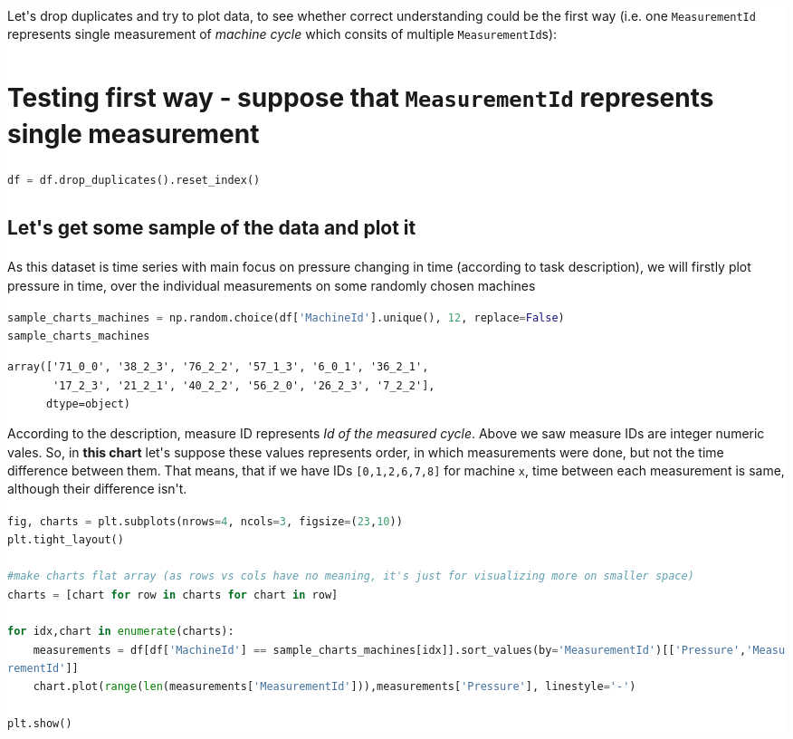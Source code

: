 Let's drop duplicates and try to plot data, to see whether correct understanding could be the first way (i.e. one `MeasurementId` represents single measurement of _machine cycle_ which consits of multiple `MeasurementId`s):

# Testing first way - suppose that `MeasurementId` represents single measurement


```python
df = df.drop_duplicates().reset_index()
```

## Let's get some sample of the data and plot it
As this dataset is time series with main focus on pressure changing in time (according to task description), we will firstly plot pressure in time, over the individual measurements on some randomly chosen machines


```python
sample_charts_machines = np.random.choice(df['MachineId'].unique(), 12, replace=False)
sample_charts_machines
```




    array(['71_0_0', '38_2_3', '76_2_2', '57_1_3', '6_0_1', '36_2_1',
           '17_2_3', '21_2_1', '40_2_2', '56_2_0', '26_2_3', '7_2_2'],
          dtype=object)



According to the description, measure ID represents <i>Id of the measured cycle</i>. Above we saw measure IDs are integer numeric vales. So, in __this chart__ let's suppose these values represents order, in which measurements were done, but not the time difference between them. That means, that if we have IDs `[0,1,2,6,7,8]` for machine `x`, time between each measurement is same, although their difference isn't.


```python
fig, charts = plt.subplots(nrows=4, ncols=3, figsize=(23,10))
plt.tight_layout()

#make charts flat array (as rows vs cols have no meaning, it's just for visualizing more on smaller space)
charts = [chart for row in charts for chart in row]

for idx,chart in enumerate(charts):
    measurements = df[df['MachineId'] == sample_charts_machines[idx]].sort_values(by='MeasurementId')[['Pressure','MeasurementId']]
    chart.plot(range(len(measurements['MeasurementId'])),measurements['Pressure'], linestyle='-')
    
plt.show()
```


    